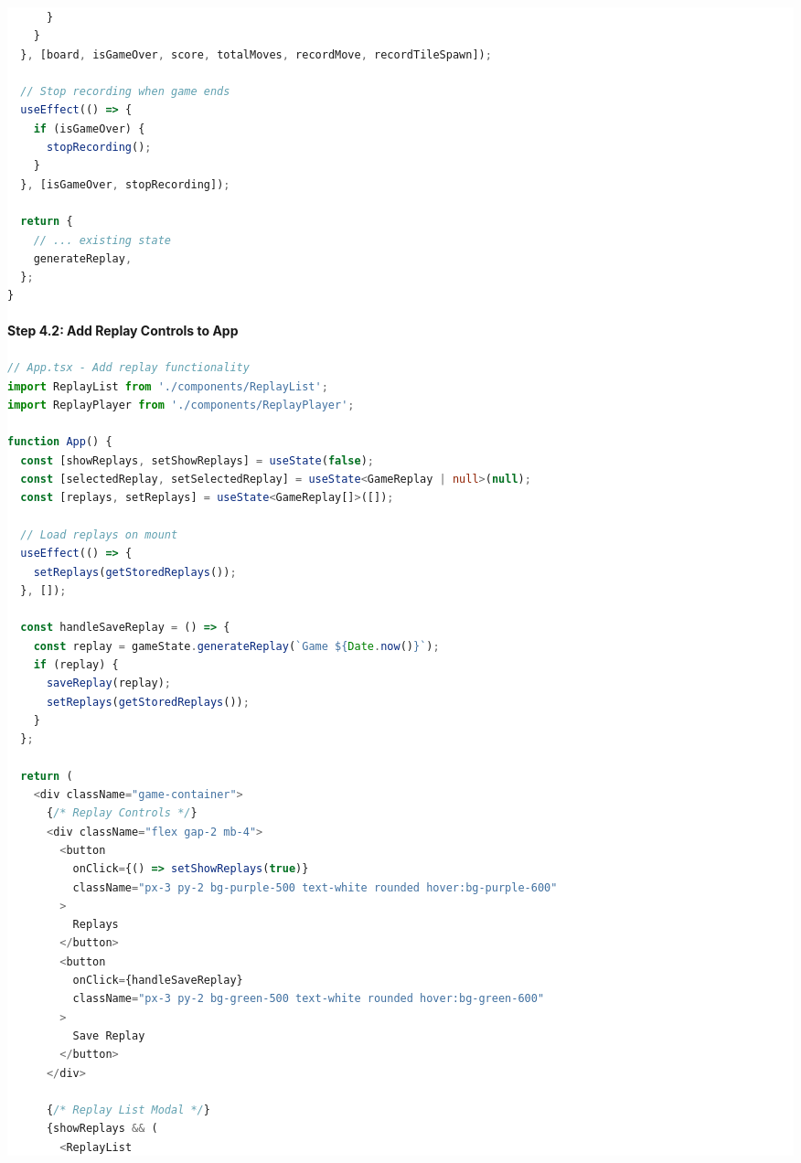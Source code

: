 ```typescript
      }
    }
  }, [board, isGameOver, score, totalMoves, recordMove, recordTileSpawn]);

  // Stop recording when game ends
  useEffect(() => {
    if (isGameOver) {
      stopRecording();
    }
  }, [isGameOver, stopRecording]);

  return {
    // ... existing state
    generateReplay,
  };
}
```

#### Step 4.2: Add Replay Controls to App
```typescript
// App.tsx - Add replay functionality
import ReplayList from './components/ReplayList';
import ReplayPlayer from './components/ReplayPlayer';

function App() {
  const [showReplays, setShowReplays] = useState(false);
  const [selectedReplay, setSelectedReplay] = useState<GameReplay | null>(null);
  const [replays, setReplays] = useState<GameReplay[]>([]);

  // Load replays on mount
  useEffect(() => {
    setReplays(getStoredReplays());
  }, []);

  const handleSaveReplay = () => {
    const replay = gameState.generateReplay(`Game ${Date.now()}`);
    if (replay) {
      saveReplay(replay);
      setReplays(getStoredReplays());
    }
  };

  return (
    <div className="game-container">
      {/* Replay Controls */}
      <div className="flex gap-2 mb-4">
        <button
          onClick={() => setShowReplays(true)}
          className="px-3 py-2 bg-purple-500 text-white rounded hover:bg-purple-600"
        >
          Replays
        </button>
        <button
          onClick={handleSaveReplay}
          className="px-3 py-2 bg-green-500 text-white rounded hover:bg-green-600"
        >
          Save Replay
        </button>
      </div>

      {/* Replay List Modal */}
      {showReplays && (
        <ReplayList
```